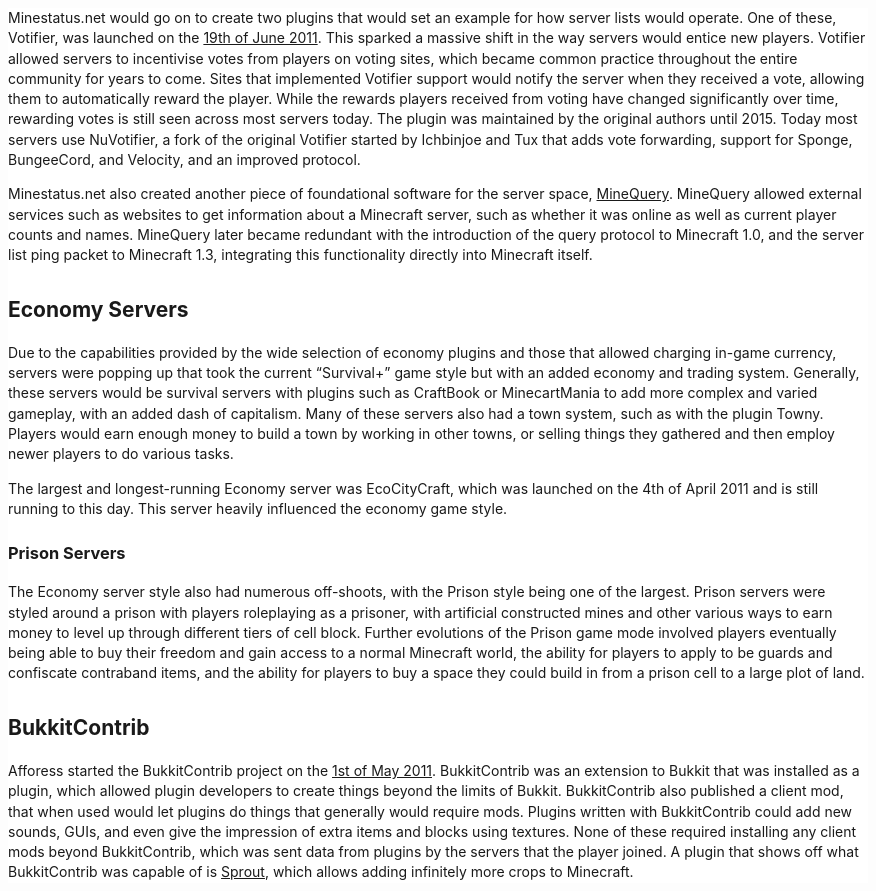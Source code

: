 Minestatus.net would go on to create two plugins that would set an example for how server lists would operate. One of these, Votifier, was launched on the [19th of June 2011](https://github.com/vexsoftware/votifier/commit/8f766281d0287cf7ff847d1faa5c927b8567e2e9). This sparked a massive shift in the way servers would entice new players. Votifier allowed servers to incentivise votes from players on voting sites, which became common practice throughout the entire community for years to come. Sites that implemented Votifier support would notify the server when they received a vote, allowing them to automatically reward the player. While the rewards players received from voting have changed significantly over time, rewarding votes is still seen across most servers today. The plugin was maintained by the original authors until 2015. Today most servers use NuVotifier, a fork of the original Votifier started by Ichbinjoe and Tux that adds vote forwarding, support for Sponge, BungeeCord, and Velocity, and an improved protocol.

Minestatus.net also created another piece of foundational software for the server space, [MineQuery](http://web.archive.org/web/20110119001648/http://minestatus.net/minequery). MineQuery allowed external services such as websites to get information about a Minecraft server, such as whether it was online as well as current player counts and names. MineQuery later became redundant with the introduction of the query protocol to Minecraft 1.0, and the server list ping packet to Minecraft 1.3, integrating this functionality directly into Minecraft itself.

## Economy Servers

Due to the capabilities provided by the wide selection of economy plugins and those that allowed charging in-game currency, servers were popping up that took the current “Survival+” game style but with an added economy and trading system. Generally, these servers would be survival servers with plugins such as CraftBook or MinecartMania to add more complex and varied gameplay, with an added dash of capitalism. Many of these servers also had a town system, such as with the plugin Towny. Players would earn enough money to build a town by working in other towns, or selling things they gathered and then employ newer players to do various tasks.

The largest and longest-running Economy server was EcoCityCraft, which was launched on the 4th of April 2011 and is still running to this day. This server heavily influenced the economy game style.

### Prison Servers

The Economy server style also had numerous off-shoots, with the Prison style being one of the largest. Prison servers were styled around a prison with players roleplaying as a prisoner, with artificial constructed mines and other various ways to earn money to level up through different tiers of cell block. Further evolutions of the Prison game mode involved players eventually being able to buy their freedom and gain access to a normal Minecraft world, the ability for players to apply to be guards and confiscate contraband items, and the ability for players to buy a space they could build in from a prison cell to a large plot of land.

## BukkitContrib

Afforess started the BukkitContrib project on the [1st of May 2011](https://github.com/Nightgunner5/BukkitContrib/commit/eb22175c782c4dcae59908b59f12fe432d83d594). BukkitContrib was an extension to Bukkit that was installed as a plugin, which allowed plugin developers to create things beyond the limits of Bukkit. BukkitContrib also published a client mod, that when used would let plugins do things that generally would require mods. Plugins written with BukkitContrib could add new sounds, GUIs, and even give the impression of extra items and blocks using textures. None of these required installing any client mods beyond BukkitContrib, which was sent data from plugins by the servers that the player joined. A plugin that shows off what BukkitContrib was capable of is [Sprout](https://dev.bukkit.org/projects/sprout), which allows adding infinitely more crops to Minecraft.
